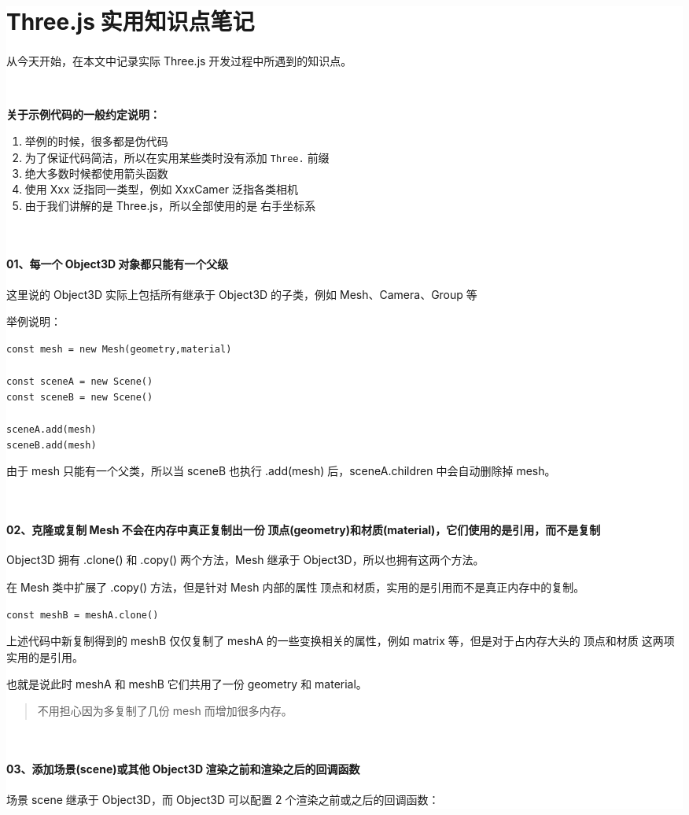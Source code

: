 # Three.js 实用知识点笔记

从今天开始，在本文中记录实际 Three.js 开发过程中所遇到的知识点。

<br>

**关于示例代码的一般约定说明：**

1. 举例的时候，很多都是伪代码
2. 为了保证代码简洁，所以在实用某些类时没有添加 `Three.` 前缀
3. 绝大多数时候都使用箭头函数
4. 使用 Xxx 泛指同一类型，例如 XxxCamer 泛指各类相机
5. 由于我们讲解的是 Three.js，所以全部使用的是 右手坐标系

<br>

#### 01、每一个 Object3D 对象都只能有一个父级

这里说的 Object3D 实际上包括所有继承于 Object3D 的子类，例如 Mesh、Camera、Group 等

举例说明：

```
const mesh = new Mesh(geometry,material)

const sceneA = new Scene()
const sceneB = new Scene()

sceneA.add(mesh)
sceneB.add(mesh)
```

由于 mesh 只能有一个父类，所以当 sceneB 也执行 .add(mesh) 后，sceneA.children 中会自动删除掉 mesh。

<br>

#### 02、克隆或复制 Mesh 不会在内存中真正复制出一份 顶点(geometry)和材质(material)，它们使用的是引用，而不是复制

Object3D 拥有 .clone() 和 .copy() 两个方法，Mesh 继承于 Object3D，所以也拥有这两个方法。

在 Mesh 类中扩展了 .copy() 方法，但是针对 Mesh 内部的属性 顶点和材质，实用的是引用而不是真正内存中的复制。

```
const meshB = meshA.clone()
```

上述代码中新复制得到的 meshB 仅仅复制了 meshA 的一些变换相关的属性，例如 matrix 等，但是对于占内存大头的 顶点和材质 这两项实用的是引用。

也就是说此时 meshA 和 meshB 它们共用了一份 geometry 和 material。

> 不用担心因为多复制了几份 mesh 而增加很多内存。

<br>

#### 03、添加场景(scene)或其他 Object3D 渲染之前和渲染之后的回调函数

场景 scene 继承于 Object3D，而 Object3D 可以配置 2 个渲染之前或之后的回调函数：
